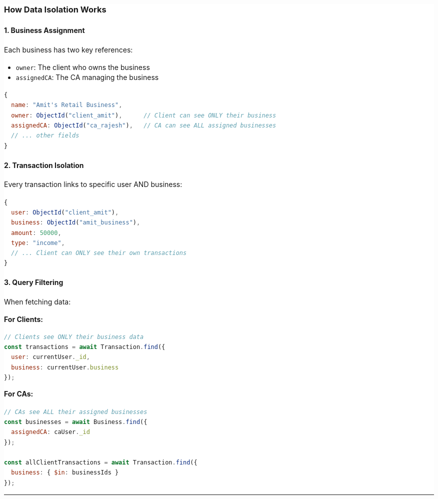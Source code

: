 ### How Data Isolation Works

#### 1. **Business Assignment**
Each business has two key references:
- `owner`: The client who owns the business
- `assignedCA`: The CA managing the business

```javascript
{
  name: "Amit's Retail Business",
  owner: ObjectId("client_amit"),      // Client can see ONLY their business
  assignedCA: ObjectId("ca_rajesh"),   // CA can see ALL assigned businesses
  // ... other fields
}
```

#### 2. **Transaction Isolation**
Every transaction links to specific user AND business:
```javascript
{
  user: ObjectId("client_amit"),
  business: ObjectId("amit_business"),
  amount: 50000,
  type: "income",
  // ... Client can ONLY see their own transactions
}
```

#### 3. **Query Filtering**
When fetching data:

**For Clients:**
```javascript
// Clients see ONLY their business data
const transactions = await Transaction.find({ 
  user: currentUser._id,
  business: currentUser.business 
});
```

**For CAs:**
```javascript
// CAs see ALL their assigned businesses
const businesses = await Business.find({ 
  assignedCA: caUser._id 
});

const allClientTransactions = await Transaction.find({ 
  business: { $in: businessIds } 
});
```

---
